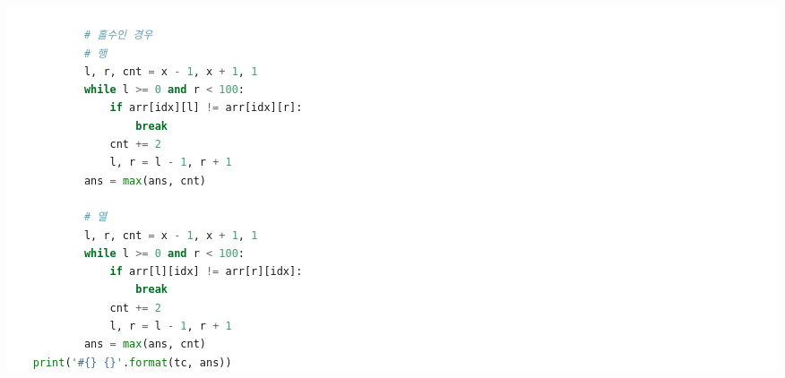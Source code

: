 ```python

            # 홀수인 경우
            # 행
            l, r, cnt = x - 1, x + 1, 1
            while l >= 0 and r < 100:
                if arr[idx][l] != arr[idx][r]:
                    break
                cnt += 2
                l, r = l - 1, r + 1
            ans = max(ans, cnt)

            # 열
            l, r, cnt = x - 1, x + 1, 1
            while l >= 0 and r < 100:
                if arr[l][idx] != arr[r][idx]:
                    break
                cnt += 2
                l, r = l - 1, r + 1
            ans = max(ans, cnt)
    print('#{} {}'.format(tc, ans))
```

